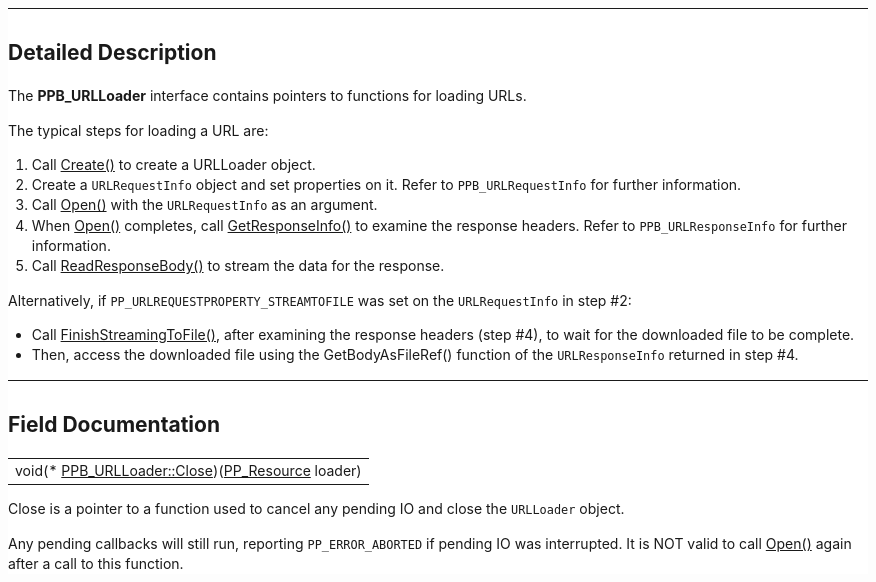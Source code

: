 ------------------------------------------------------------------------

<span id="details" class="anchor" style="margin: 0;"></span>

Detailed Description
--------------------

The **PPB\_URLLoader** interface contains pointers to functions for loading URLs.

The typical steps for loading a URL are:

1.  Call <a href="/docs/native-client/pepper_beta/c/struct_p_p_b___u_r_l_loader__1__0#ab0ab892fe290ba6449d467db53fd4987" class="el" title="Create() creates a new URLLoader object.">Create()</a> to create a URLLoader object.
2.  Create a `URLRequestInfo` object and set properties on it. Refer to `PPB_URLRequestInfo` for further information.
3.  Call <a href="/docs/native-client/pepper_beta/c/struct_p_p_b___u_r_l_loader__1__0#a5e7fca398c1042e2c81211da80d20e14" class="el" title="Open() begins loading the URLRequestInfo.">Open()</a> with the `URLRequestInfo` as an argument.
4.  When <a href="/docs/native-client/pepper_beta/c/struct_p_p_b___u_r_l_loader__1__0#a5e7fca398c1042e2c81211da80d20e14" class="el" title="Open() begins loading the URLRequestInfo.">Open()</a> completes, call <a href="/docs/native-client/pepper_beta/c/struct_p_p_b___u_r_l_loader__1__0#a4901dcc43cfdc026e582555974d4d853" class="el" title="GetResponseInfo() returns the current URLResponseInfo object.">GetResponseInfo()</a> to examine the response headers. Refer to `PPB_URLResponseInfo` for further information.
5.  Call <a href="/docs/native-client/pepper_beta/c/struct_p_p_b___u_r_l_loader__1__0#a92d0f2dc44bc4d087ad0ddca6557fb05" class="el" title="ReadResponseBody() is used to read the response body.">ReadResponseBody()</a> to stream the data for the response.

Alternatively, if `PP_URLREQUESTPROPERTY_STREAMTOFILE` was set on the `URLRequestInfo` in step \#2:

-   Call <a href="/docs/native-client/pepper_beta/c/struct_p_p_b___u_r_l_loader__1__0#a187774b3255231fa00ad1fe1364677ff" class="el" title="FinishStreamingToFile() is used to wait for the response body to be completely downloaded to the file...">FinishStreamingToFile()</a>, after examining the response headers (step \#4), to wait for the downloaded file to be complete.
-   Then, access the downloaded file using the GetBodyAsFileRef() function of the `URLResponseInfo` returned in step \#4.

------------------------------------------------------------------------

Field Documentation
-------------------

<span id="af96116176988be90bdee2619deff6e42" class="anchor" style="margin: 0;"></span>

<table><tbody><tr class="odd"><td>void(* <a href="/docs/native-client/pepper_beta/c/struct_p_p_b___u_r_l_loader__1__0#af96116176988be90bdee2619deff6e42" class="el">PPB_URLLoader::Close</a>)(<a href="/docs/native-client/pepper_beta/c/group___typedefs#gafdc3895ee80f4750d0d95ae1b677e9b7" class="el">PP_Resource</a> loader)</td></tr></tbody></table>

Close is a pointer to a function used to cancel any pending IO and close the `URLLoader` object.

Any pending callbacks will still run, reporting `PP_ERROR_ABORTED` if pending IO was interrupted. It is NOT valid to call <a href="/docs/native-client/pepper_beta/c/struct_p_p_b___u_r_l_loader__1__0#a5e7fca398c1042e2c81211da80d20e14" class="el" title="Open() begins loading the URLRequestInfo.">Open()</a> again after a call to this function.
